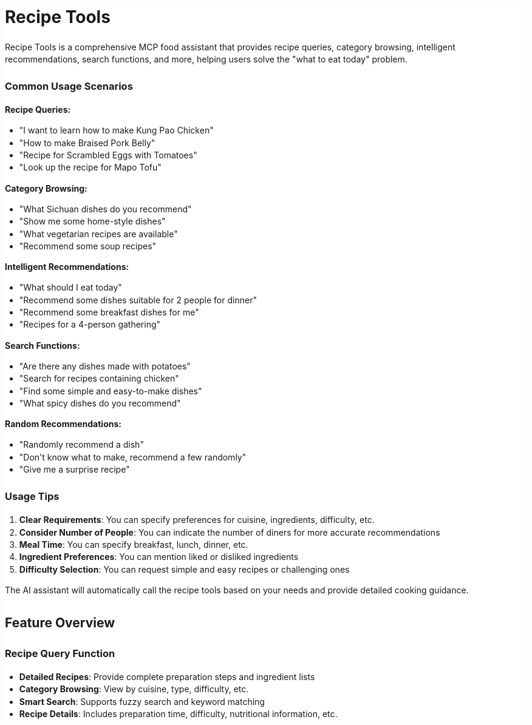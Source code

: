 # Recipe Tools

Recipe Tools is a comprehensive MCP food assistant that provides recipe queries, category browsing, intelligent recommendations, search functions, and more, helping users solve the "what to eat today" problem.

### Common Usage Scenarios

**Recipe Queries:**
- "I want to learn how to make Kung Pao Chicken"
- "How to make Braised Pork Belly"
- "Recipe for Scrambled Eggs with Tomatoes"
- "Look up the recipe for Mapo Tofu"

**Category Browsing:**
- "What Sichuan dishes do you recommend"
- "Show me some home-style dishes"
- "What vegetarian recipes are available"
- "Recommend some soup recipes"

**Intelligent Recommendations:**
- "What should I eat today"
- "Recommend some dishes suitable for 2 people for dinner"
- "Recommend some breakfast dishes for me"
- "Recipes for a 4-person gathering"

**Search Functions:**
- "Are there any dishes made with potatoes"
- "Search for recipes containing chicken"
- "Find some simple and easy-to-make dishes"
- "What spicy dishes do you recommend"

**Random Recommendations:**
- "Randomly recommend a dish"
- "Don't know what to make, recommend a few randomly"
- "Give me a surprise recipe"

### Usage Tips

1. **Clear Requirements**: You can specify preferences for cuisine, ingredients, difficulty, etc.
2. **Consider Number of People**: You can indicate the number of diners for more accurate recommendations
3. **Meal Time**: You can specify breakfast, lunch, dinner, etc.
4. **Ingredient Preferences**: You can mention liked or disliked ingredients
5. **Difficulty Selection**: You can request simple and easy recipes or challenging ones

The AI assistant will automatically call the recipe tools based on your needs and provide detailed cooking guidance.

## Feature Overview

### Recipe Query Function
- **Detailed Recipes**: Provide complete preparation steps and ingredient lists
- **Category Browsing**: View by cuisine, type, difficulty, etc.
- **Smart Search**: Supports fuzzy search and keyword matching
- **Recipe Details**: Includes preparation time, difficulty, nutritional information, etc.
